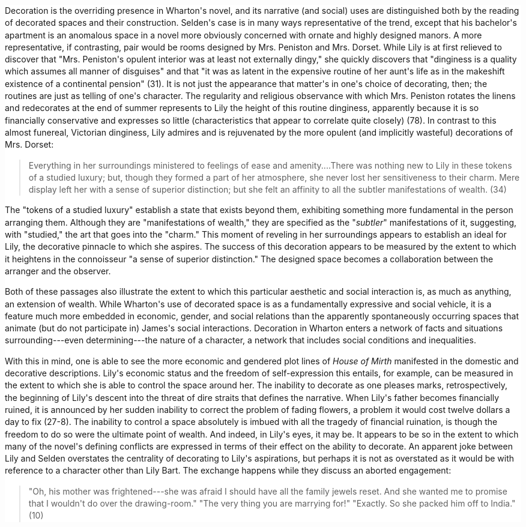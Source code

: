 Decoration is the overriding presence in Wharton's novel, and its narrative (and social) uses are distinguished both by the reading of decorated spaces and their construction. Selden's case is in many ways representative of the trend, except that his bachelor's apartment is an anomalous space in a novel more obviously concerned with ornate and highly designed manors. A more representative, if contrasting, pair would be rooms designed by Mrs. Peniston and Mrs. Dorset. While Lily is at first relieved to discover that "Mrs. Peniston's opulent interior was at least not externally dingy," she quickly discovers that "dinginess is a quality which assumes all manner of disguises" and that "it was as latent in the expensive routine of her aunt's life as in the makeshift existence of a continental pension" (31). It is not just the appearance that matter's in one's choice of decorating, then; the routines are just as telling of one's character. The regularity and religious observance with which Mrs. Peniston rotates the linens and redecorates at the end of summer represents to Lily the height of this routine dinginess, apparently because it is so financially conservative and expresses so little (characteristics that appear to correlate quite closely) (78). In contrast to this almost funereal, Victorian dinginess, Lily admires and is rejuvenated by the more opulent (and implicitly wasteful) decorations of Mrs. Dorset:

>Everything in her surroundings ministered to feelings of ease and amenity....There was nothing new to Lily in these tokens of a studied luxury; but, though they formed a part of her atmosphere, she never lost her sensitiveness to their charm. Mere display left her with a sense of superior distinction; but she felt an affinity to all the subtler manifestations of wealth. (34)

The "tokens of a studied luxury" establish a state that exists beyond them, exhibiting something more fundamental in the person arranging them. Although they are "manifestations of wealth," they are specified as the "*subtler*" manifestations of it, suggesting, with "studied," the art that goes into the "charm." This moment of reveling in her surroundings appears to establish an ideal for Lily, the decorative pinnacle to which she aspires. The success of this decoration appears to be measured by the extent to which it heightens in the connoisseur "a sense of superior distinction." The designed space becomes a collaboration between the arranger and the observer.

Both of these passages also illustrate the extent to which this particular aesthetic and social interaction is, as much as anything, an extension of wealth. While Wharton's use of decorated space is as a fundamentally expressive and social vehicle, it is a feature much more embedded in economic, gender, and social relations than the apparently spontaneously occurring spaces that animate (but do not participate in) James's social interactions. Decoration in Wharton enters a network of facts and situations surrounding---even determining---the nature of a character, a network that includes social conditions and inequalities.

With this in mind, one is able to see the more economic and gendered plot lines of *House of Mirth* manifested in the domestic and decorative descriptions. Lily's economic status and the freedom of self-expression this entails, for example, can be measured in the extent to which she is able to control the space around her. The inability to decorate as one pleases marks, retrospectively, the beginning of Lily's descent into the threat of dire straits that defines the narrative. When Lily's father becomes financially ruined, it is announced by her sudden inability to correct the problem of fading flowers, a problem it would cost twelve dollars a day to fix (27-8). The inability to control a space absolutely is imbued with all the tragedy of financial ruination, is though the freedom to do so were the ultimate point of wealth. And indeed, in Lily's eyes, it may be. It appears to be so in the extent to which many of the novel's defining conflicts are expressed in terms of their effect on the ability to decorate. An apparent joke between Lily and Selden overstates the centrality of decorating to Lily's aspirations, but perhaps it is not as overstated as it would be with reference to a character other than Lily Bart. The exchange happens while they discuss an aborted engagement:

> "Oh, his mother was frightened---she was afraid I should have all the family jewels reset. And she wanted me to promise that I wouldn't do over the drawing-room."
> "The very thing you are marrying for!"
> "Exactly. So she packed him off to India." (10)
